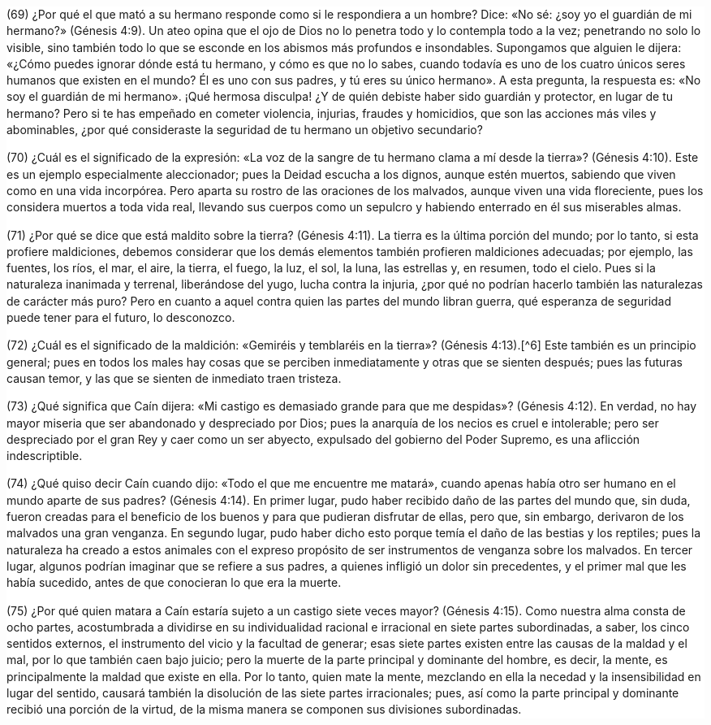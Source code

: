 <span id="v69">(69)</span> ¿Por qué el que mató a su hermano responde como si le respondiera a un hombre? Dice: «No sé: ¿soy yo el guardián de mi hermano?» (Génesis 4:9). Un ateo opina que el ojo de Dios no lo penetra todo y lo contempla todo a la vez; penetrando no solo lo visible, sino también todo lo que se esconde en los abismos más profundos e insondables. Supongamos que alguien le dijera: «¿Cómo puedes ignorar dónde está tu hermano, y cómo es que no lo sabes, cuando todavía es uno de los cuatro únicos seres humanos que existen en el mundo? Él es uno con sus padres, y tú eres su único hermano». A esta pregunta, la respuesta es: «No soy el guardián de mi hermano». ¡Qué hermosa disculpa! ¿Y de quién debiste haber sido guardián y protector, en lugar de tu hermano? Pero si te has empeñado en cometer violencia, injurias, fraudes y homicidios, que son las acciones más viles y abominables, ¿por qué consideraste la seguridad de tu hermano un objetivo secundario?

<span id="v70">(70)</span> ¿Cuál es el significado de la expresión: «La voz de la sangre de tu hermano clama a mí desde la tierra»? (Génesis 4:10). Este es un ejemplo especialmente aleccionador; pues la Deidad escucha a los dignos, aunque estén muertos, sabiendo que viven como en una vida incorpórea. Pero aparta su rostro de las oraciones de los malvados, aunque viven una vida floreciente, pues los considera muertos a toda vida real, llevando sus cuerpos como un sepulcro y habiendo enterrado en él sus miserables almas.

<span id="v71">(71)</span> ¿Por qué se dice que está maldito sobre la tierra? (Génesis 4:11). La tierra es la última porción del mundo; por lo tanto, si esta profiere maldiciones, debemos considerar que los demás elementos también profieren maldiciones adecuadas; por ejemplo, las fuentes, los ríos, el mar, el aire, la tierra, el fuego, la luz, el sol, la luna, las estrellas y, en resumen, todo el cielo. Pues si la naturaleza inanimada y terrenal, liberándose del yugo, lucha contra la injuria, ¿por qué no podrían hacerlo también las naturalezas de carácter más puro? Pero en cuanto a aquel contra quien las partes del mundo libran guerra, qué esperanza de seguridad puede tener para el futuro, lo desconozco.

<span id="v72">(72)</span> ¿Cuál es el significado de la maldición: «Gemiréis y temblaréis en la tierra»? (Génesis 4:13).[^6] Este también es un principio general; pues en todos los males hay cosas que se perciben inmediatamente y otras que se sienten después; pues las futuras causan temor, y las que se sienten de inmediato traen tristeza.

<span id="v73">(73)</span> ¿Qué significa que Caín dijera: «Mi castigo es demasiado grande para que me despidas»? (Génesis 4:12). En verdad, no hay mayor miseria que ser abandonado y despreciado por Dios; pues la anarquía de los necios es cruel e intolerable; pero ser despreciado por el gran Rey y caer como un ser abyecto, expulsado del gobierno del Poder Supremo, es una aflicción indescriptible.

<span id="v74">(74)</span> ¿Qué quiso decir Caín cuando dijo: «Todo el que me encuentre me matará», cuando apenas había otro ser humano en el mundo aparte de sus padres? (Génesis 4:14). En primer lugar, pudo haber recibido daño de las partes del mundo que, sin duda, fueron creadas para el beneficio de los buenos y para que pudieran disfrutar de ellas, pero que, sin embargo, derivaron de los malvados una gran venganza. En segundo lugar, pudo haber dicho esto porque temía el daño de las bestias y los reptiles; pues la naturaleza ha creado a estos animales con el expreso propósito de ser instrumentos de venganza sobre los malvados. En tercer lugar, algunos podrían imaginar que se refiere a sus padres, a quienes infligió un dolor sin precedentes, y el primer mal que les había sucedido, antes de que conocieran lo que era la muerte.

<span id="v75">(75)</span> ¿Por qué quien matara a Caín estaría sujeto a un castigo siete veces mayor? (Génesis 4:15). Como nuestra alma consta de ocho partes, acostumbrada a dividirse en su individualidad racional e irracional en siete partes subordinadas, a saber, los cinco sentidos externos, el instrumento del vicio y la facultad de generar; esas siete partes existen entre las causas de la maldad y el mal, por lo que también caen bajo juicio; pero la muerte de la parte principal y dominante del hombre, es decir, la mente, es principalmente la maldad que existe en ella. Por lo tanto, quien mate la mente, mezclando en ella la necedad y la insensibilidad en lugar del sentido, causará también la disolución de las siete partes irracionales; pues, así como la parte principal y dominante recibió una porción de la virtud, de la misma manera se componen sus divisiones subordinadas.
